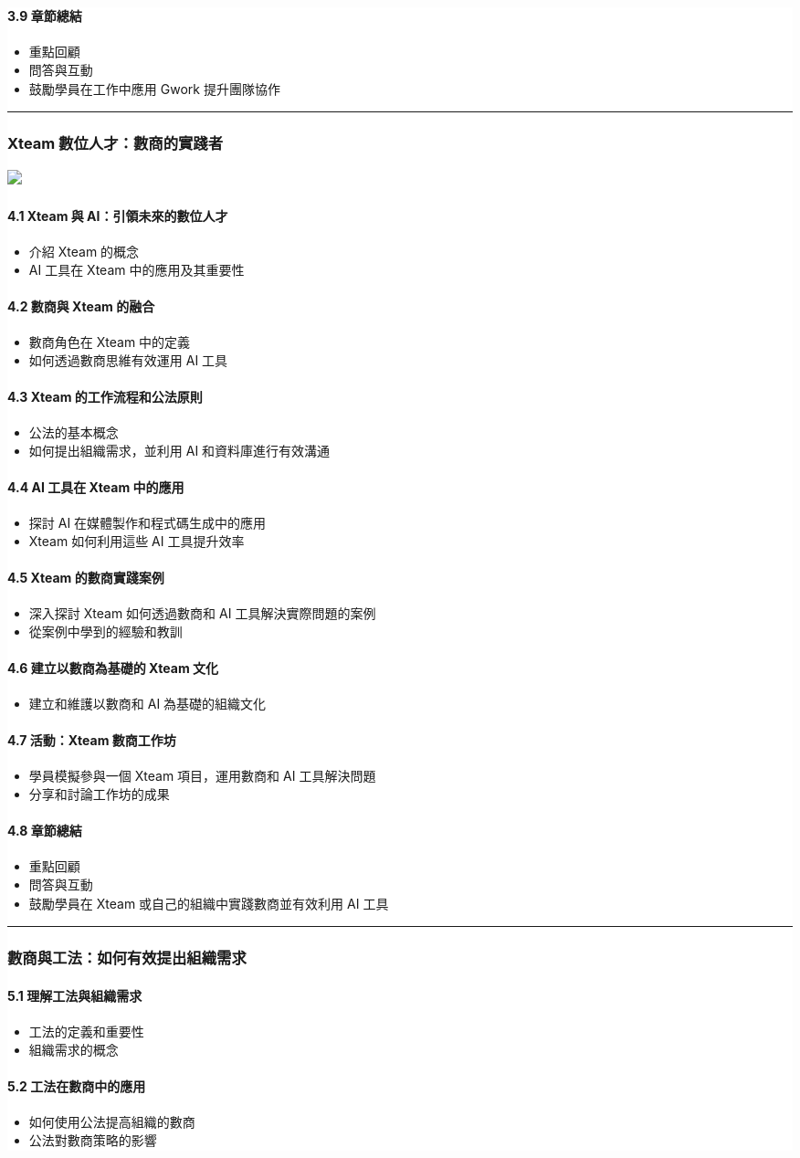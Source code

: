 #### 3.9 章節總結
- 重點回顧
- 問答與互動
- 鼓勵學員在工作中應用 Gwork 提升團隊協作

---
### Xteam 數位人才：數商的實踐者

![](https://s3.ypcloud.com/hackmd/uploads/upload_968fa25f0799517a4b83daa2c92e0f11.png)

#### 4.1 Xteam 與 AI：引領未來的數位人才
- 介紹 Xteam 的概念
- AI 工具在 Xteam 中的應用及其重要性

#### 4.2 數商與 Xteam 的融合
- 數商角色在 Xteam 中的定義
- 如何透過數商思維有效運用 AI 工具

#### 4.3 Xteam 的工作流程和公法原則
- 公法的基本概念
- 如何提出組織需求，並利用 AI 和資料庫進行有效溝通

#### 4.4 AI 工具在 Xteam 中的應用
- 探討 AI 在媒體製作和程式碼生成中的應用
- Xteam 如何利用這些 AI 工具提升效率

#### 4.5 Xteam 的數商實踐案例
- 深入探討 Xteam 如何透過數商和 AI 工具解決實際問題的案例
- 從案例中學到的經驗和教訓

#### 4.6 建立以數商為基礎的 Xteam 文化
- 建立和維護以數商和 AI 為基礎的組織文化

#### 4.7 活動：Xteam 數商工作坊
- 學員模擬參與一個 Xteam 項目，運用數商和 AI 工具解決問題
- 分享和討論工作坊的成果

#### 4.8 章節總結
- 重點回顧
- 問答與互動
- 鼓勵學員在 Xteam 或自己的組織中實踐數商並有效利用 AI 工具

---
### 數商與工法：如何有效提出組織需求

#### 5.1 理解工法與組織需求
- 工法的定義和重要性
- 組織需求的概念

#### 5.2 工法在數商中的應用
- 如何使用公法提高組織的數商
- 公法對數商策略的影響
